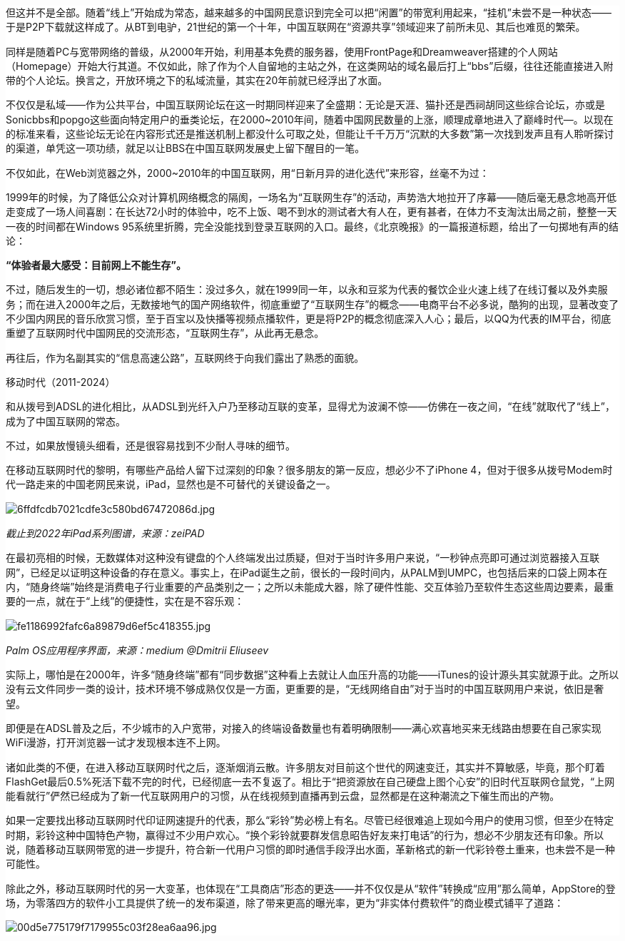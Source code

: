 但这并不是全部。随着“线上”开始成为常态，越来越多的中国网民意识到完全可以把“闲置”的带宽利用起来，“挂机”未尝不是一种状态——于是P2P下载就这样成了。从BT到电驴，21世纪的第一个十年，中国互联网在“资源共享”领域迎来了前所未见、其后也难觅的繁荣。

同样是随着PC与宽带网络的普级，从2000年开始，利用基本免费的服务器，使用FrontPage和Dreamweaver搭建的个人网站（Homepage）开始大行其道。不仅如此，除了作为个人自留地的主站之外，在这类网站的域名最后打上“bbs”后缀，往往还能直接进入附带的个人论坛。换言之，开放环境之下的私域流量，其实在20年前就已经浮出了水面。

不仅仅是私域——作为公共平台，中国互联网论坛在这一时期同样迎来了全盛期：无论是天涯、猫扑还是西祠胡同这些综合论坛，亦或是Sonicbbs和popgo这些面向特定用户的垂类论坛，在2000~2010年间，随着中国网民数量的上涨，顺理成章地进入了巅峰时代—。以现在的标准来看，这些论坛无论在内容形式还是推送机制上都没什么可取之处，但能让千千万万“沉默的大多数”第一次找到发声且有人聆听探讨的渠道，单凭这一项功绩，就足以让BBS在中国互联网发展史上留下醒目的一笔。

不仅如此，在Web浏览器之外，2000~2010年的中国互联网，用“日新月异的进化迭代”来形容，丝毫不为过：

1999年的时候，为了降低公众对计算机网络概念的隔阂，一场名为“互联网生存”的活动，声势浩大地拉开了序幕——随后毫无悬念地高开低走变成了一场人间喜剧：在长达72小时的体验中，吃不上饭、喝不到水的测试者大有人在，更有甚者，在体力不支淘汰出局之前，整整一天一夜的时间都在Windows
95系统里折腾，完全没能找到登录互联网的入口。最终，《北京晚报》的一篇报道标题，给出了一句掷地有声的结论：

**“体验者最大感受：目前网上不能生存”。**

不过，随后发生的一切，想必诸位都不陌生：没过多久，就在1999同一年，以永和豆浆为代表的餐饮企业火速上线了在线订餐以及外卖服务；而在进入2000年之后，无数接地气的国产网络软件，彻底重塑了“互联网生存”的概念——电商平台不必多说，酷狗的出现，显著改变了不少国内网民的音乐欣赏习惯，至于百宝以及快播等视频点播软件，更是将P2P的概念彻底深入人心；最后，以QQ为代表的IM平台，彻底重塑了互联网时代中国网民的交流形态，“互联网生存”，从此再无悬念。

再往后，作为名副其实的“信息高速公路”，互联网终于向我们露出了熟悉的面貌。

移动时代（2011-2024）

和从拨号到ADSL的进化相比，从ADSL到光纤入户乃至移动互联的变革，显得尤为波澜不惊——仿佛在一夜之间，“在线”就取代了“线上”，成为了中国互联网的常态。

不过，如果放慢镜头细看，还是很容易找到不少耐人寻味的细节。

在移动互联网时代的黎明，有哪些产品给人留下过深刻的印象？很多朋友的第一反应，想必少不了iPhone
4，但对于很多从拨号Modem时代一路走来的中国老网民来说，iPad，显然也是不可替代的关键设备之一。

![6ffdfcdb7021cdfe3c580bd67472086d.jpg](https://raw.githubusercontent.com/qqhsx/qqnews_image/main/2024/04/22/从第77个接入互联网国家到拥有10亿网民，30岁的中国互联网经历了什么/6ffdfcdb7021cdfe3c580bd67472086d.jpg)

 _截止到2022年iPad系列图谱，来源：zeiPAD_

在最初亮相的时候，无数媒体对这种没有键盘的个人终端发出过质疑，但对于当时许多用户来说，“一秒钟点亮即可通过浏览器接入互联网”，已经足以证明这种设备的存在意义。事实上，在iPad诞生之前，很长的一段时间内，从PALM到UMPC，也包括后来的口袋上网本在内，“随身终端”始终是消费电子行业重要的产品类别之一；之所以未能成大器，除了硬件性能、交互体验乃至软件生态这些周边要素，最重要的一点，就在于“上线”的便捷性，实在是不容乐观：

![fe1186992fafc6a89879d6ef5c418355.jpg](https://raw.githubusercontent.com/qqhsx/qqnews_image/main/2024/04/22/从第77个接入互联网国家到拥有10亿网民，30岁的中国互联网经历了什么/fe1186992fafc6a89879d6ef5c418355.jpg)

_Palm OS应用程序界面，来源：medium @Dmitrii Eliuseev_

实际上，哪怕是在2000年，许多“随身终端”都有“同步数据”这种看上去就让人血压升高的功能——iTunes的设计源头其实就源于此。之所以没有云文件同步一类的设计，技术环境不够成熟仅仅是一方面，更重要的是，“无线网络自由”对于当时的中国互联网用户来说，依旧是奢望。

即便是在ADSL普及之后，不少城市的入户宽带，对接入的终端设备数量也有着明确限制——满心欢喜地买来无线路由想要在自己家实现WiFi漫游，打开浏览器一试才发现根本连不上网。

诸如此类的不便，在进入移动互联网时代之后，逐渐烟消云散。许多朋友对目前这个世代的网速变迁，其实并不算敏感，毕竟，那个盯着FlashGet最后0.5%死活下载不完的时代，已经彻底一去不复返了。相比于“把资源放在自己硬盘上图个心安”的旧时代互联网仓鼠党，“上网能看就行”俨然已经成为了新一代互联网用户的习惯，从在线视频到直播再到云盘，显然都是在这种潮流之下催生而出的产物。

如果一定要找出移动互联网时代印证网速提升的代表，那么“彩铃”势必榜上有名。尽管已经很难追上现如今用户的使用习惯，但至少在特定时期，彩铃这种中国特色产物，赢得过不少用户欢心。“换个彩铃就要群发信息昭告好友来打电话”的行为，想必不少朋友还有印象。所以说，随着移动互联网带宽的进一步提升，符合新一代用户习惯的即时通信手段浮出水面，革新格式的新一代彩铃卷土重来，也未尝不是一种可能性。

除此之外，移动互联网时代的另一大变革，也体现在“工具商店”形态的更迭——并不仅仅是从“软件”转换成“应用”那么简单，AppStore的登场，为零落四方的软件小工具提供了统一的发布渠道，除了带来更高的曝光率，更为“非实体付费软件”的商业模式铺平了道路：

![00d5e775179f7179955c03f28ea6aa96.jpg](https://raw.githubusercontent.com/qqhsx/qqnews_image/main/2024/04/22/从第77个接入互联网国家到拥有10亿网民，30岁的中国互联网经历了什么/00d5e775179f7179955c03f28ea6aa96.jpg)
